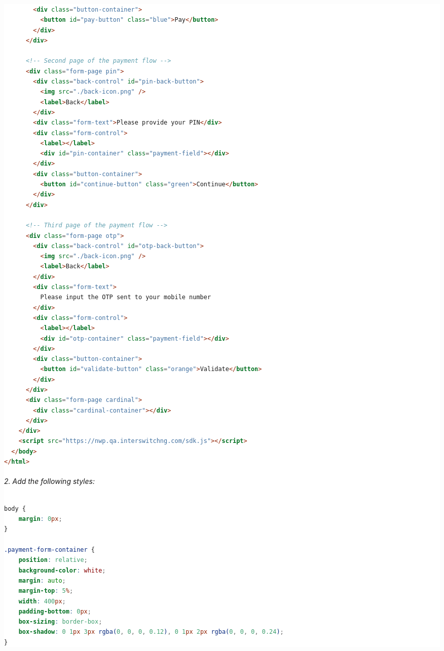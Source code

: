 ```html
        <div class="button-container">
          <button id="pay-button" class="blue">Pay</button>
        </div>
      </div>

      <!-- Second page of the payment flow -->
      <div class="form-page pin">
        <div class="back-control" id="pin-back-button">
          <img src="./back-icon.png" />
          <label>Back</label>
        </div>
        <div class="form-text">Please provide your PIN</div>
        <div class="form-control">
          <label></label>
          <div id="pin-container" class="payment-field"></div>
        </div>
        <div class="button-container">
          <button id="continue-button" class="green">Continue</button>
        </div>
      </div>

      <!-- Third page of the payment flow -->
      <div class="form-page otp">
        <div class="back-control" id="otp-back-button">
          <img src="./back-icon.png" />
          <label>Back</label>
        </div>
        <div class="form-text">
          Please input the OTP sent to your mobile number
        </div>
        <div class="form-control">
          <label></label>
          <div id="otp-container" class="payment-field"></div>
        </div>
        <div class="button-container">
          <button id="validate-button" class="orange">Validate</button>
        </div>
      </div>
      <div class="form-page cardinal">
        <div class="cardinal-container"></div>
      </div>
    </div>
    <script src="https://nwp.qa.interswitchng.com/sdk.js"></script>
  </body>
</html>
```

###### 2. Add the following styles: 
```css
body {
    margin: 0px;
}

.payment-form-container {
    position: relative;
    background-color: white;
    margin: auto;
    margin-top: 5%;
    width: 400px;
    padding-bottom: 0px;
    box-sizing: border-box;
    box-shadow: 0 1px 3px rgba(0, 0, 0, 0.12), 0 1px 2px rgba(0, 0, 0, 0.24);
}
```
